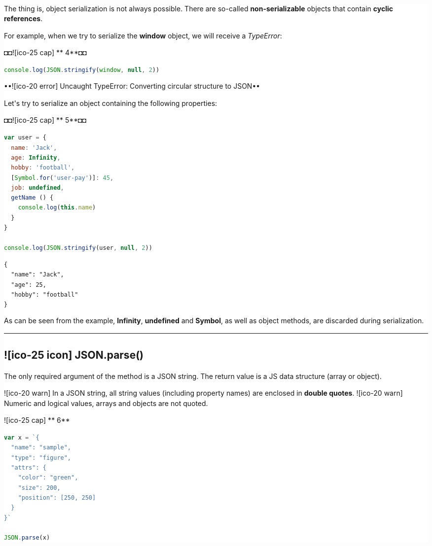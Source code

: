 The thing is, object serialization is not always possible.
There are so-called **non-serializable** objects that contain **cyclic references**.

For example, when we try to serialize the **window** object, we will receive a _TypeError_:

◘◘![ico-25 cap] ** 4**◘◘
~~~js
console.log(JSON.stringify(window, null, 2))
~~~

••![ico-20 error] Uncaught TypeError: Converting circular structure to JSON••

Let's try to serialize an object containing the following properties:

◘◘![ico-25 cap] ** 5**◘◘

~~~js
var user = {
  name: 'Jack',
  age: Infinity,
  hobby: 'football',
  [Symbol.for('user-pay')]: 45,
  job: undefined,
  getName () {
    console.log(this.name)
  }
}

console.log(JSON.stringify(user, null, 2))
~~~

~~~console
{
  "name": "Jack",
  "age": 25,
  "hobby": "football"
}
~~~

As can be seen from the example, **Infinity**, **undefined** and **Symbol**, as well as object methods, are discarded during serialization.

_____________________

## ![ico-25 icon] JSON.parse()

The only required argument of the method is a JSON string.
The return value is a JS data structure (array or object).

![ico-20 warn] In a JSON string, all string values ​​(including property names) are enclosed in **double quotes**.
![ico-20 warn] Numeric and logical values, arrays and objects are not quoted.

![ico-25 cap] ** 6**

~~~js
var x = `{
  "name": "sample",
  "type": "figure",
  "attrs": {
    "color": "green",
    "size": 200,
    "position": [250, 250]
  }
}`

JSON.parse(x)
~~~
